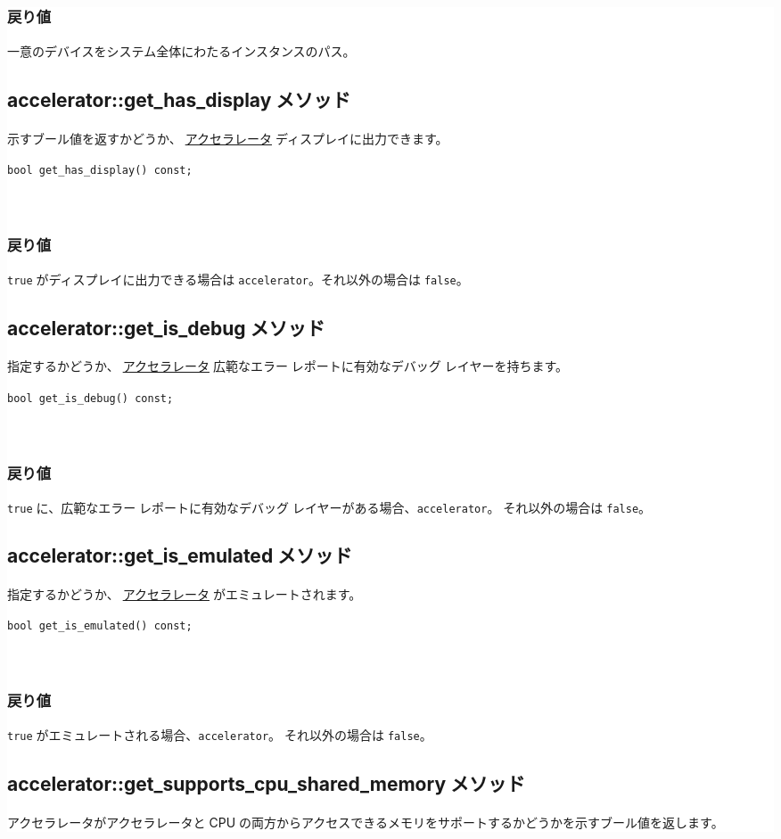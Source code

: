### <a name="return-value"></a>戻り値  
 一意のデバイスをシステム全体にわたるインスタンスのパス。  
  
##  <a name="a-nameacceleratorgethasdisplaymethoda-acceleratorgethasdisplay-method"></a><a name="accelerator__get_has_display_method"></a>  accelerator::get_has_display メソッド  
 示すブール値を返すかどうか、 [アクセラレータ](../../../parallel/amp/reference/accelerator-class.md) ディスプレイに出力できます。  
  
```  
bool get_has_display() const;

 
```  
  
### <a name="return-value"></a>戻り値  
 `true` がディスプレイに出力できる場合は `accelerator`。それ以外の場合は `false`。  
  
##  <a name="a-nameacceleratorgetisdebugmethoda-acceleratorgetisdebug-method"></a><a name="accelerator__get_is_debug_method"></a>  accelerator::get_is_debug メソッド  
 指定するかどうか、 [アクセラレータ](../../../parallel/amp/reference/accelerator-class.md) 広範なエラー レポートに有効なデバッグ レイヤーを持ちます。  
  
```  
bool get_is_debug() const;

 
```  
  
### <a name="return-value"></a>戻り値  
 `true` に、広範なエラー レポートに有効なデバッグ レイヤーがある場合、`accelerator`。 それ以外の場合は `false`。  
  
##  <a name="a-nameacceleratorgetisemulatedmethoda-acceleratorgetisemulated-method"></a><a name="accelerator__get_is_emulated_method"></a>  accelerator::get_is_emulated メソッド  
 指定するかどうか、 [アクセラレータ](../../../parallel/amp/reference/accelerator-class.md) がエミュレートされます。  
  
```  
bool get_is_emulated() const;

 
```  
  
### <a name="return-value"></a>戻り値  
 `true` がエミュレートされる場合、`accelerator`。 それ以外の場合は `false`。  
  
##  <a name="a-nameacceleratorgetsupportscpusharedmemorymethoda-acceleratorgetsupportscpusharedmemory-method"></a><a name="accelerator__get_supports_cpu_shared_memory_method"></a>  accelerator::get_supports_cpu_shared_memory メソッド  
 アクセラレータがアクセラレータと CPU の両方からアクセスできるメモリをサポートするかどうかを示すブール値を返します。  
  